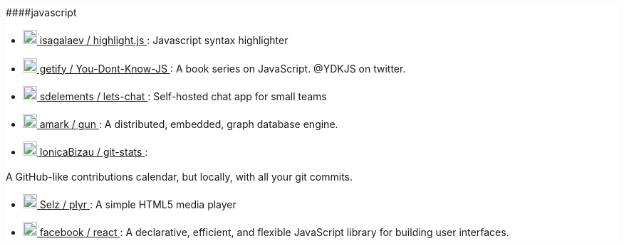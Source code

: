 
####javascript
* <img src='https://avatars0.githubusercontent.com/u/99931?v=3&s=40' height='20' width='20'>[
      isagalaev
      /
      highlight.js
](https://github.com/isagalaev/highlight.js): 
      Javascript syntax highlighter
    
* <img src='https://avatars0.githubusercontent.com/u/150330?v=3&s=40' height='20' width='20'>[
      getify
      /
      You-Dont-Know-JS
](https://github.com/getify/You-Dont-Know-JS): 
      A book series on JavaScript. @YDKJS on twitter.
    
* <img src='https://avatars1.githubusercontent.com/u/1066160?v=3&s=40' height='20' width='20'>[
      sdelements
      /
      lets-chat
](https://github.com/sdelements/lets-chat): 
      Self-hosted chat app for small teams
    
* <img src='https://avatars0.githubusercontent.com/u/433412?v=3&s=40' height='20' width='20'>[
      amark
      /
      gun
](https://github.com/amark/gun): 
      A distributed, embedded, graph database engine.
    
* <img src='https://avatars2.githubusercontent.com/u/2864371?v=3&s=40' height='20' width='20'>[
      IonicaBizau
      /
      git-stats
](https://github.com/IonicaBizau/git-stats): 
      
 A GitHub-like contributions calendar, but locally, with all your git commits.
    
* <img src='https://avatars0.githubusercontent.com/u/719092?v=3&s=40' height='20' width='20'>[
      Selz
      /
      plyr
](https://github.com/Selz/plyr): 
      A simple HTML5 media player
    
* <img src='https://avatars3.githubusercontent.com/u/8445?v=3&s=40' height='20' width='20'>[
      facebook
      /
      react
](https://github.com/facebook/react): 
      A declarative, efficient, and flexible JavaScript library for building user interfaces.
    